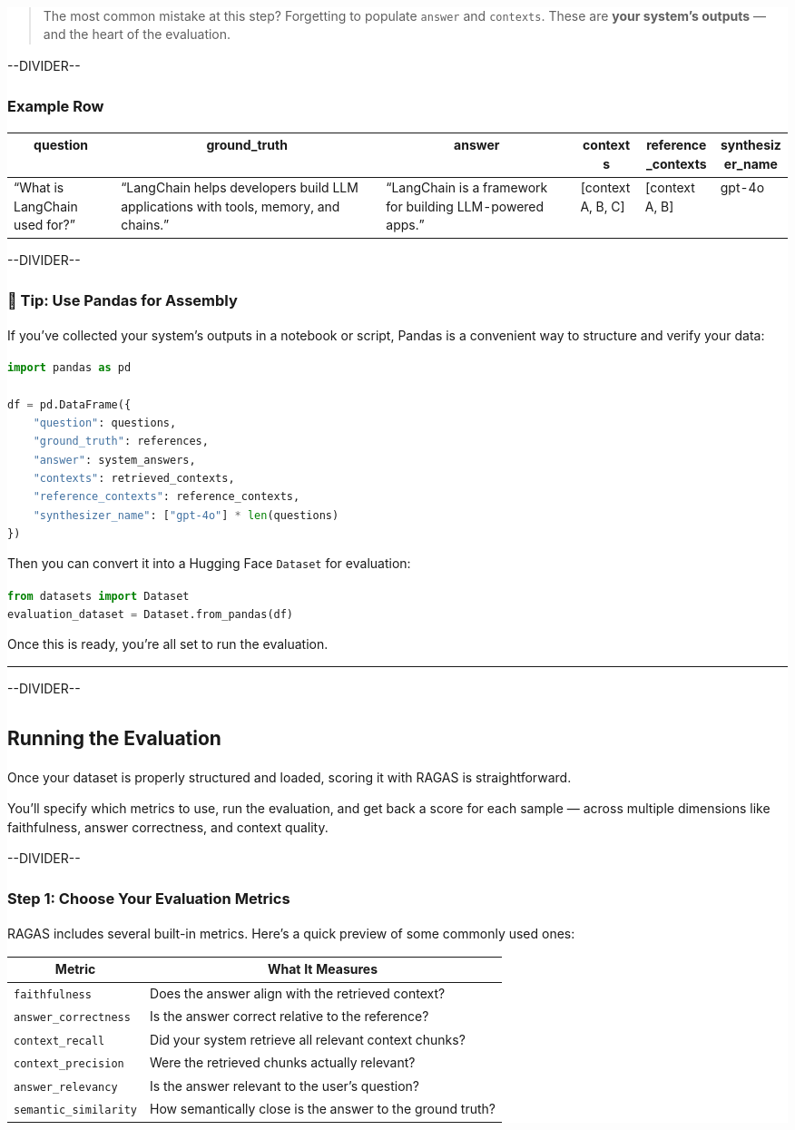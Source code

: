  > The most common mistake at this step? Forgetting to populate `answer` and `contexts`. These are **your system’s outputs** — and the heart of the evaluation.

--DIVIDER--

 <h3> Example Row </h3>
 
 | question                      | ground_truth                                                                        | answer                                                    | contexts           | reference_contexts | synthesizer_name |
 | ----------------------------- | ----------------------------------------------------------------------------------- | --------------------------------------------------------- | ------------------ | ------------------ | ---------------- |
 | “What is LangChain used for?” | “LangChain helps developers build LLM applications with tools, memory, and chains.” | “LangChain is a framework for building LLM-powered apps.” | \[context A, B, C] | \[context A, B]    | gpt-4o           |

--DIVIDER--

 <h3> 🧠 Tip: Use Pandas for Assembly  </h3>
 
 If you’ve collected your system’s outputs in a notebook or script, Pandas is a convenient way to structure and verify your data:
 
 ```python
 import pandas as pd
 
 df = pd.DataFrame({
     "question": questions,
     "ground_truth": references,
     "answer": system_answers,
     "contexts": retrieved_contexts,
     "reference_contexts": reference_contexts,
     "synthesizer_name": ["gpt-4o"] * len(questions)
 })
 ```
 
 Then you can convert it into a Hugging Face `Dataset` for evaluation:
 
 ```python
 from datasets import Dataset
 evaluation_dataset = Dataset.from_pandas(df)
 ```
 
 Once this is ready, you’re all set to run the evaluation.
 
 ---

--DIVIDER--

## Running the Evaluation

Once your dataset is properly structured and loaded, scoring it with RAGAS is straightforward.

You’ll specify which metrics to use, run the evaluation, and get back a score for each sample — across multiple dimensions like faithfulness, answer correctness, and context quality.

--DIVIDER--

 <h3> Step 1: Choose Your Evaluation Metrics </h3>
 
 RAGAS includes several built-in metrics. Here’s a quick preview of some commonly used ones:
 
 | **Metric**            | **What It Measures**                                      |
 | --------------------- | --------------------------------------------------------- |
 | `faithfulness`        | Does the answer align with the retrieved context?         |
 | `answer_correctness`  | Is the answer correct relative to the reference?          |
 | `context_recall`      | Did your system retrieve all relevant context chunks?     |
 | `context_precision`   | Were the retrieved chunks actually relevant?              |
 | `answer_relevancy`    | Is the answer relevant to the user’s question?            |
 | `semantic_similarity` | How semantically close is the answer to the ground truth? |
 